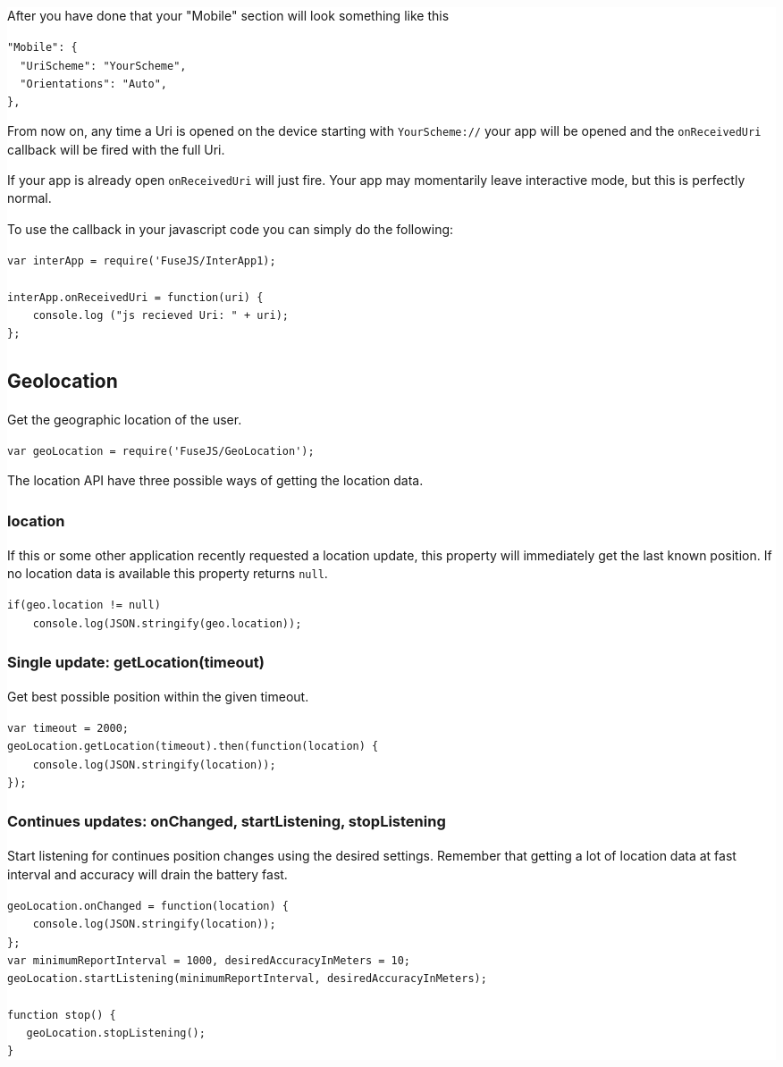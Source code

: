 After you have done that your "Mobile" section will look something like this
```
"Mobile": {
  "UriScheme": "YourScheme",
  "Orientations": "Auto",
},
```

From now on, any time a Uri is opened on the device starting with `YourScheme://` your app will be opened and the `onReceivedUri` callback will be fired with the full Uri.

If your app is already open `onReceivedUri` will just fire. Your app may momentarily leave interactive mode, but this is perfectly normal.

To use the callback in your javascript code you can simply do the following:

```
var interApp = require('FuseJS/InterApp1);

interApp.onReceivedUri = function(uri) {
    console.log ("js recieved Uri: " + uri);
};
```


## Geolocation

Get the geographic location of the user.
```
var geoLocation = require('FuseJS/GeoLocation');
```

The location API have three possible ways of getting the location data.

### location

If this or some other application recently requested a location update, this property will immediately get the last known position. If no location data is available this property returns `null`.
```
if(geo.location != null)
    console.log(JSON.stringify(geo.location));
```
### Single update: getLocation(timeout)

Get best possible position within the given timeout.
```
var timeout = 2000;
geoLocation.getLocation(timeout).then(function(location) {
    console.log(JSON.stringify(location));
});
```

### Continues updates: onChanged, startListening, stopListening

Start listening for continues position changes using the desired settings. Remember that getting a lot of location data at fast interval and accuracy will drain the battery fast.
```
geoLocation.onChanged = function(location) {
    console.log(JSON.stringify(location));
};
var minimumReportInterval = 1000, desiredAccuracyInMeters = 10;
geoLocation.startListening(minimumReportInterval, desiredAccuracyInMeters);

function stop() {
   geoLocation.stopListening();
}
```